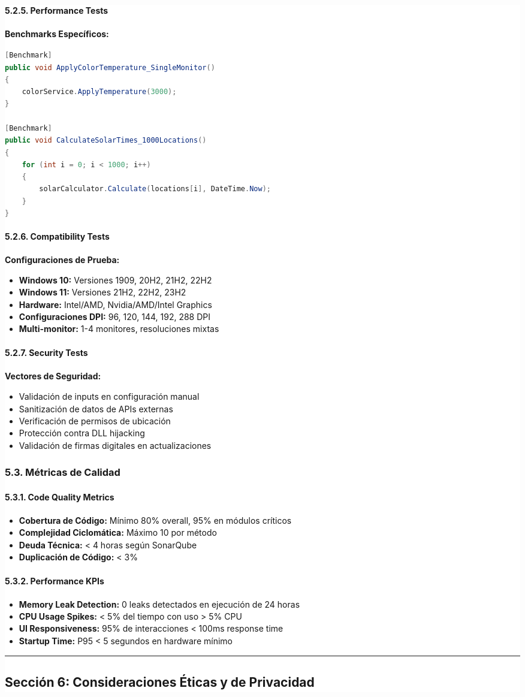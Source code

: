 #### 5.2.5. Performance Tests
**Benchmarks Específicos:**
```csharp
[Benchmark]
public void ApplyColorTemperature_SingleMonitor()
{
    colorService.ApplyTemperature(3000);
}

[Benchmark]
public void CalculateSolarTimes_1000Locations()
{
    for (int i = 0; i < 1000; i++)
    {
        solarCalculator.Calculate(locations[i], DateTime.Now);
    }
}
```

#### 5.2.6. Compatibility Tests
**Configuraciones de Prueba:**
- **Windows 10:** Versiones 1909, 20H2, 21H2, 22H2
- **Windows 11:** Versiones 21H2, 22H2, 23H2
- **Hardware:** Intel/AMD, Nvidia/AMD/Intel Graphics
- **Configuraciones DPI:** 96, 120, 144, 192, 288 DPI
- **Multi-monitor:** 1-4 monitores, resoluciones mixtas

#### 5.2.7. Security Tests
**Vectores de Seguridad:**
- Validación de inputs en configuración manual
- Sanitización de datos de APIs externas
- Verificación de permisos de ubicación
- Protección contra DLL hijacking
- Validación de firmas digitales en actualizaciones

### 5.3. Métricas de Calidad

#### 5.3.1. Code Quality Metrics
- **Cobertura de Código:** Mínimo 80% overall, 95% en módulos críticos
- **Complejidad Ciclomática:** Máximo 10 por método
- **Deuda Técnica:** < 4 horas según SonarQube
- **Duplicación de Código:** < 3%

#### 5.3.2. Performance KPIs
- **Memory Leak Detection:** 0 leaks detectados en ejecución de 24 horas
- **CPU Usage Spikes:** < 5% del tiempo con uso > 5% CPU
- **UI Responsiveness:** 95% de interacciones < 100ms response time
- **Startup Time:** P95 < 5 segundos en hardware mínimo

---

## Sección 6: Consideraciones Éticas y de Privacidad
